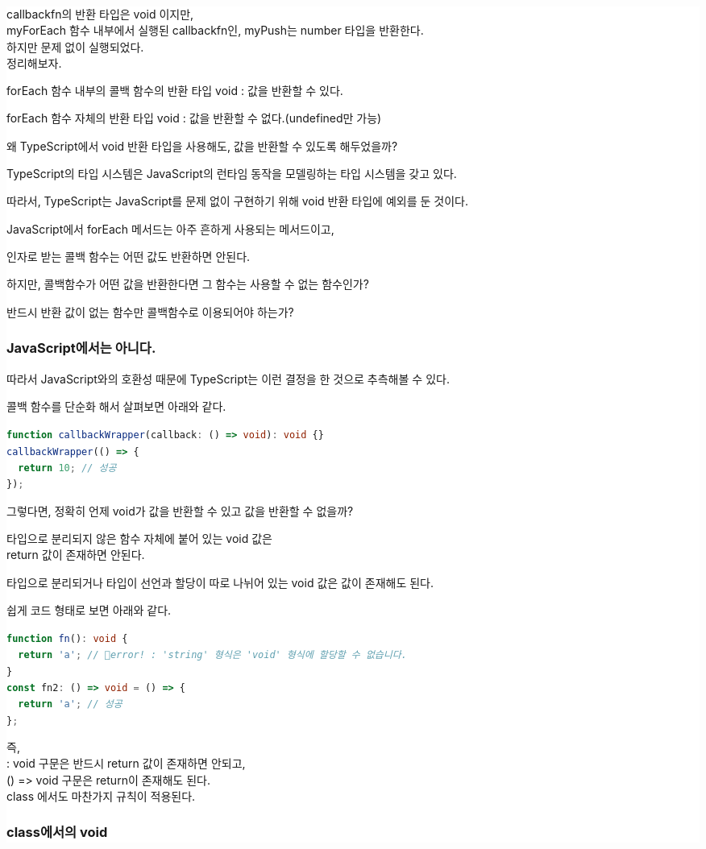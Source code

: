 callbackfn의 반환 타입은 void 이지만,  
myForEach 함수 내부에서 실행된 callbackfn인, myPush는 number 타입을 반환한다.  
하지만 문제 없이 실행되었다.  
정리해보자.  
  
forEach 함수 내부의 콜백 함수의 반환 타입 void : 값을 반환할 수 있다.  

forEach 함수 자체의 반환 타입 void : 값을 반환할 수 없다.(undefined만 가능)  

왜 TypeScript에서 void 반환 타입을 사용해도, 값을 반환할 수 있도록 해두었을까?   

TypeScript의 타입 시스템은 JavaScript의 런타임 동작을 모델링하는 타입 시스템을 갖고 있다.  

따라서, TypeScript는 JavaScript를 문제 없이 구현하기 위해 void 반환 타입에 예외를 둔 것이다.  

JavaScript에서 forEach 메서드는 아주 흔하게 사용되는 메서드이고,  

인자로 받는 콜백 함수는 어떤 값도 반환하면 안된다.

하지만, 콜백함수가 어떤 값을 반환한다면 그 함수는 사용할 수 없는 함수인가?  

반드시 반환 값이 없는 함수만 콜백함수로 이용되어야 하는가?  

### JavaScript에서는 아니다.  

따라서 JavaScript와의 호환성 때문에 TypeScript는 이런 결정을 한 것으로 추측해볼 수 있다.  

콜백 함수를 단순화 해서 살펴보면 아래와 같다.  

```typescript
function callbackWrapper(callback: () => void): void {}
callbackWrapper(() => {
  return 10; // 성공
});
```
그렇다면, 정확히 언제 void가 값을 반환할 수 있고 값을 반환할 수 없을까?  

타입으로 분리되지 않은 함수 자체에 붙어 있는 void 값은  
return 값이 존재하면 안된다.  

타입으로 분리되거나 타입이 선언과 할당이 따로 나뉘어 있는 void 값은 값이 존재해도 된다.  

쉽게 코드 형태로 보면 아래와 같다.  

```typescript
function fn(): void {
  return 'a'; // 👾error! : 'string' 형식은 'void' 형식에 할당할 수 없습니다.
}
const fn2: () => void = () => {
  return 'a'; // 성공
};
```
  
즉,  
: void 구문은 반드시 return 값이 존재하면 안되고,  
() => void 구문은 return이 존재해도 된다.  
class 에서도 마찬가지 규칙이 적용된다.

### class에서의 void
